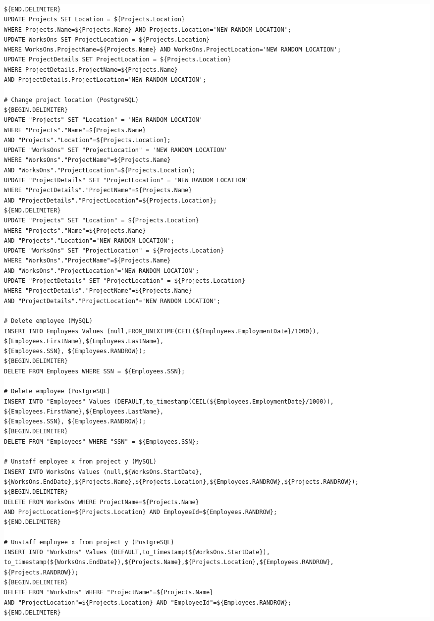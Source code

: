 ```mysql
${END.DELIMITER}
UPDATE Projects SET Location = ${Projects.Location} 
WHERE Projects.Name=${Projects.Name} AND Projects.Location='NEW RANDOM LOCATION';
UPDATE WorksOns SET ProjectLocation = ${Projects.Location} 
WHERE WorksOns.ProjectName=${Projects.Name} AND WorksOns.ProjectLocation='NEW RANDOM LOCATION';
UPDATE ProjectDetails SET ProjectLocation = ${Projects.Location} 
WHERE ProjectDetails.ProjectName=${Projects.Name} 
AND ProjectDetails.ProjectLocation='NEW RANDOM LOCATION';

# Change project location (PostgreSQL)
${BEGIN.DELIMITER}
UPDATE "Projects" SET "Location" = 'NEW RANDOM LOCATION'
WHERE "Projects"."Name"=${Projects.Name} 
AND "Projects"."Location"=${Projects.Location};
UPDATE "WorksOns" SET "ProjectLocation" = 'NEW RANDOM LOCATION'
WHERE "WorksOns"."ProjectName"=${Projects.Name} 
AND "WorksOns"."ProjectLocation"=${Projects.Location};
UPDATE "ProjectDetails" SET "ProjectLocation" = 'NEW RANDOM LOCATION' 
WHERE "ProjectDetails"."ProjectName"=${Projects.Name}
AND "ProjectDetails"."ProjectLocation"=${Projects.Location};
${END.DELIMITER}
UPDATE "Projects" SET "Location" = ${Projects.Location}
WHERE "Projects"."Name"=${Projects.Name} 
AND "Projects"."Location"='NEW RANDOM LOCATION';
UPDATE "WorksOns" SET "ProjectLocation" = ${Projects.Location}
WHERE "WorksOns"."ProjectName"=${Projects.Name} 
AND "WorksOns"."ProjectLocation"='NEW RANDOM LOCATION';
UPDATE "ProjectDetails" SET "ProjectLocation" = ${Projects.Location}
WHERE "ProjectDetails"."ProjectName"=${Projects.Name}
AND "ProjectDetails"."ProjectLocation"='NEW RANDOM LOCATION';

# Delete employee (MySQL)
INSERT INTO Employees Values (null,FROM_UNIXTIME(CEIL(${Employees.EmploymentDate}/1000)),
${Employees.FirstName},${Employees.LastName}, 
${Employees.SSN}, ${Employees.RANDROW});
${BEGIN.DELIMITER}
DELETE FROM Employees WHERE SSN = ${Employees.SSN};

# Delete employee (PostgreSQL)
INSERT INTO "Employees" Values (DEFAULT,to_timestamp(CEIL(${Employees.EmploymentDate}/1000)),
${Employees.FirstName},${Employees.LastName}, 
${Employees.SSN}, ${Employees.RANDROW});
${BEGIN.DELIMITER}
DELETE FROM "Employees" WHERE "SSN" = ${Employees.SSN};

# Unstaff employee x from project y (MySQL)
INSERT INTO WorksOns Values (null,${WorksOns.StartDate},
${WorksOns.EndDate},${Projects.Name},${Projects.Location},${Employees.RANDROW},${Projects.RANDROW});
${BEGIN.DELIMITER}
DELETE FROM WorksOns WHERE ProjectName=${Projects.Name} 
AND ProjectLocation=${Projects.Location} AND EmployeeId=${Employees.RANDROW};
${END.DELIMITER}

# Unstaff employee x from project y (PostgreSQL)
INSERT INTO "WorksOns" Values (DEFAULT,to_timestamp(${WorksOns.StartDate}),
to_timestamp(${WorksOns.EndDate}),${Projects.Name},${Projects.Location},${Employees.RANDROW},
${Projects.RANDROW});
${BEGIN.DELIMITER}
DELETE FROM "WorksOns" WHERE "ProjectName"=${Projects.Name} 
AND "ProjectLocation"=${Projects.Location} AND "EmployeeId"=${Employees.RANDROW};
${END.DELIMITER}

```